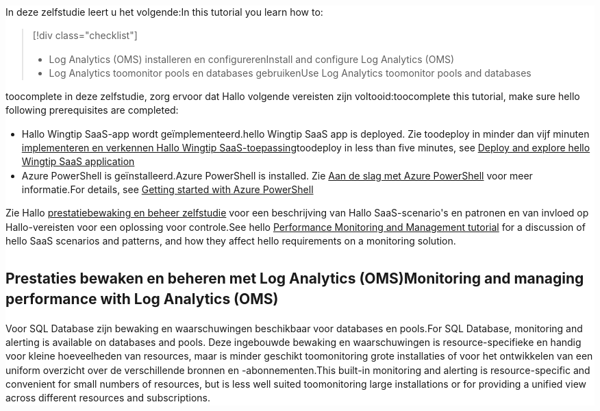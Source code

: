 <span data-ttu-id="6d08f-109">In deze zelfstudie leert u het volgende:</span><span class="sxs-lookup"><span data-stu-id="6d08f-109">In this tutorial you learn how to:</span></span>

> [!div class="checklist"]
> * <span data-ttu-id="6d08f-110">Log Analytics (OMS) installeren en configureren</span><span class="sxs-lookup"><span data-stu-id="6d08f-110">Install and configure Log Analytics (OMS)</span></span>
> * <span data-ttu-id="6d08f-111">Log Analytics toomonitor pools en databases gebruiken</span><span class="sxs-lookup"><span data-stu-id="6d08f-111">Use Log Analytics toomonitor pools and databases</span></span>

<span data-ttu-id="6d08f-112">toocomplete in deze zelfstudie, zorg ervoor dat Hallo volgende vereisten zijn voltooid:</span><span class="sxs-lookup"><span data-stu-id="6d08f-112">toocomplete this tutorial, make sure hello following prerequisites are completed:</span></span>

* <span data-ttu-id="6d08f-113">Hallo Wingtip SaaS-app wordt geïmplementeerd.</span><span class="sxs-lookup"><span data-stu-id="6d08f-113">hello Wingtip SaaS app is deployed.</span></span> <span data-ttu-id="6d08f-114">Zie toodeploy in minder dan vijf minuten [implementeren en verkennen Hallo Wingtip SaaS-toepassing](sql-database-saas-tutorial.md)</span><span class="sxs-lookup"><span data-stu-id="6d08f-114">toodeploy in less than five minutes, see [Deploy and explore hello Wingtip SaaS application](sql-database-saas-tutorial.md)</span></span>
* <span data-ttu-id="6d08f-115">Azure PowerShell is geïnstalleerd.</span><span class="sxs-lookup"><span data-stu-id="6d08f-115">Azure PowerShell is installed.</span></span> <span data-ttu-id="6d08f-116">Zie [Aan de slag met Azure PowerShell](https://docs.microsoft.com/powershell/azure/get-started-azureps) voor meer informatie.</span><span class="sxs-lookup"><span data-stu-id="6d08f-116">For details, see [Getting started with Azure PowerShell](https://docs.microsoft.com/powershell/azure/get-started-azureps)</span></span>

<span data-ttu-id="6d08f-117">Zie Hallo [prestatiebewaking en beheer zelfstudie](sql-database-saas-tutorial-performance-monitoring.md) voor een beschrijving van Hallo SaaS-scenario's en patronen en van invloed op Hallo-vereisten voor een oplossing voor controle.</span><span class="sxs-lookup"><span data-stu-id="6d08f-117">See hello [Performance Monitoring and Management tutorial](sql-database-saas-tutorial-performance-monitoring.md) for a discussion of hello SaaS scenarios and patterns, and how they affect hello requirements on a monitoring solution.</span></span>

## <a name="monitoring-and-managing-performance-with-log-analytics-oms"></a><span data-ttu-id="6d08f-118">Prestaties bewaken en beheren met Log Analytics (OMS)</span><span class="sxs-lookup"><span data-stu-id="6d08f-118">Monitoring and managing performance with Log Analytics (OMS)</span></span>

<span data-ttu-id="6d08f-119">Voor SQL Database zijn bewaking en waarschuwingen beschikbaar voor databases en pools.</span><span class="sxs-lookup"><span data-stu-id="6d08f-119">For SQL Database, monitoring and alerting is available on databases and pools.</span></span> <span data-ttu-id="6d08f-120">Deze ingebouwde bewaking en waarschuwingen is resource-specifieke en handig voor kleine hoeveelheden van resources, maar is minder geschikt toomonitoring grote installaties of voor het ontwikkelen van een uniform overzicht over de verschillende bronnen en -abonnementen.</span><span class="sxs-lookup"><span data-stu-id="6d08f-120">This built-in monitoring and alerting is resource-specific and convenient for small numbers of resources, but is less well suited toomonitoring large installations or for providing a unified view across different resources and subscriptions.</span></span>
